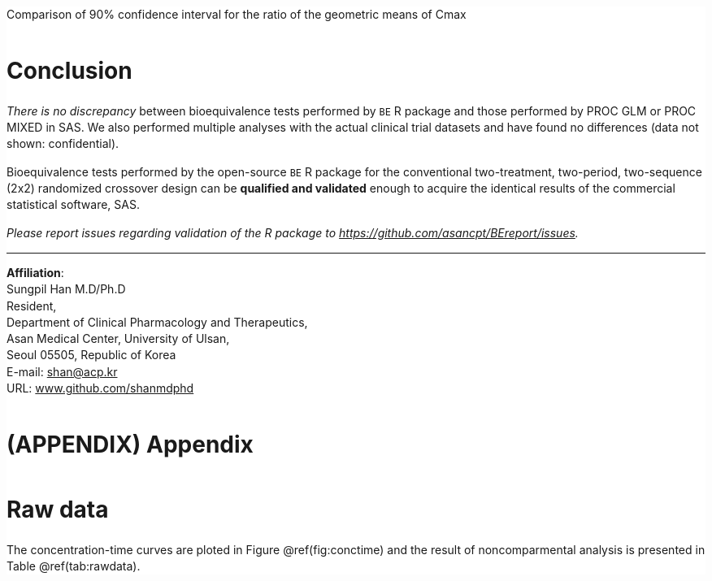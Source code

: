 Comparison of 90% confidence interval for the ratio of the geometric
means of Cmax

# Conclusion

*There is no discrepancy* between bioequivalence tests performed by `BE`
R package and those performed by PROC GLM or PROC MIXED in SAS. We also
performed multiple analyses with the actual clinical trial datasets and
have found no differences (data not shown: confidential).

Bioequivalence tests performed by the open-source `BE` R package for the
conventional two-treatment, two-period, two-sequence (2x2) randomized
crossover design can be **qualified and validated** enough to acquire
the identical results of the commercial statistical software, SAS.

*Please report issues regarding validation of the R package to
<https://github.com/asancpt/BEreport/issues>.*

-----

**Affiliation**:  
Sungpil Han M.D/Ph.D  
Resident,  
Department of Clinical Pharmacology and Therapeutics,  
Asan Medical Center, University of Ulsan,  
Seoul 05505, Republic of Korea  
E-mail: <shan@acp.kr>  
URL: www.github.com/shanmdphd

# (APPENDIX) Appendix

# Raw data

The concentration-time curves are ploted in Figure @ref(fig:conctime)
and the result of noncomparmental analysis is presented in Table
@ref(tab:rawdata).

